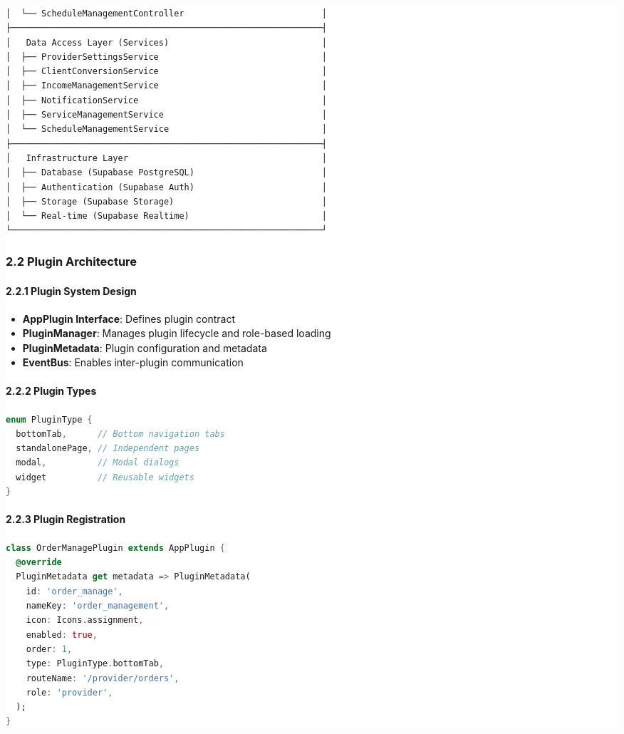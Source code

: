 ```
│  └── ScheduleManagementController                           │
├─────────────────────────────────────────────────────────────┤
│   Data Access Layer (Services)                              │
│  ├── ProviderSettingsService                                │
│  ├── ClientConversionService                                │
│  ├── IncomeManagementService                                │
│  ├── NotificationService                                    │
│  ├── ServiceManagementService                               │
│  └── ScheduleManagementService                              │
├─────────────────────────────────────────────────────────────┤
│   Infrastructure Layer                                      │
│  ├── Database (Supabase PostgreSQL)                         │
│  ├── Authentication (Supabase Auth)                         │
│  ├── Storage (Supabase Storage)                             │
│  └── Real-time (Supabase Realtime)                          │
└─────────────────────────────────────────────────────────────┘
```

### 2.2 Plugin Architecture

#### 2.2.1 Plugin System Design
- **AppPlugin Interface**: Defines plugin contract
- **PluginManager**: Manages plugin lifecycle and role-based loading
- **PluginMetadata**: Plugin configuration and metadata
- **EventBus**: Enables inter-plugin communication

#### 2.2.2 Plugin Types
```dart
enum PluginType {
  bottomTab,      // Bottom navigation tabs
  standalonePage, // Independent pages
  modal,          // Modal dialogs
  widget          // Reusable widgets
}
```

#### 2.2.3 Plugin Registration
```dart
class OrderManagePlugin extends AppPlugin {
  @override
  PluginMetadata get metadata => PluginMetadata(
    id: 'order_manage',
    nameKey: 'order_management',
    icon: Icons.assignment,
    enabled: true,
    order: 1,
    type: PluginType.bottomTab,
    routeName: '/provider/orders',
    role: 'provider',
  );
}
```

